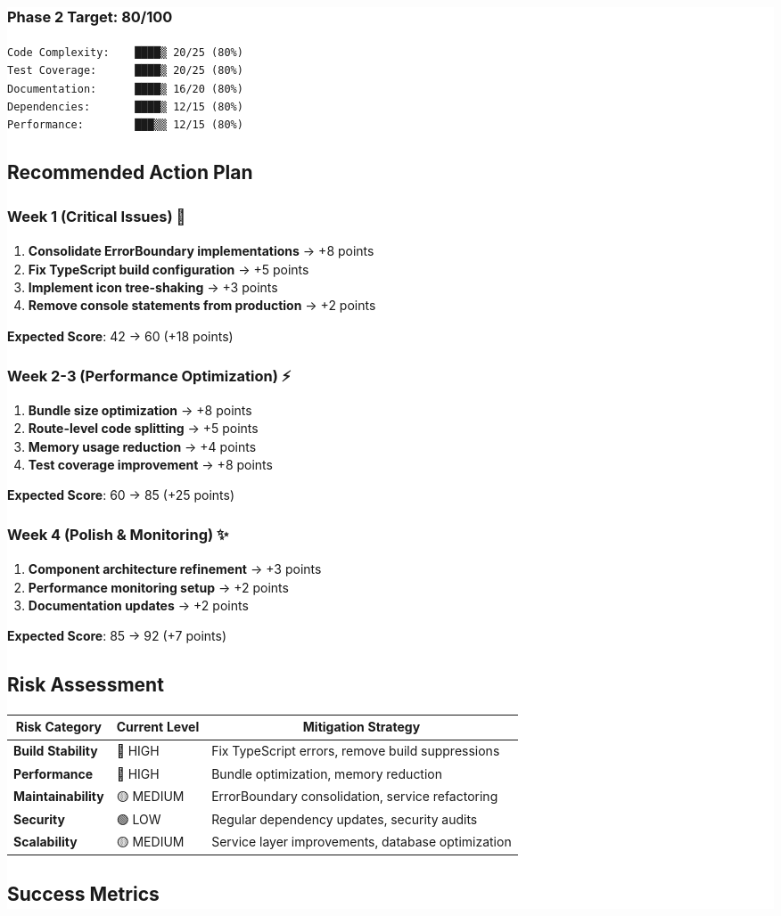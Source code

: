 ### Phase 2 Target: 80/100

```
Code Complexity:    ████▒ 20/25 (80%)
Test Coverage:      ████▒ 20/25 (80%)
Documentation:      ████▒ 16/20 (80%)
Dependencies:       ████▒ 12/15 (80%)
Performance:        ███▒▒ 12/15 (80%)
```

## Recommended Action Plan

### Week 1 (Critical Issues) 🚨

1. **Consolidate ErrorBoundary implementations** → +8 points
2. **Fix TypeScript build configuration** → +5 points
3. **Implement icon tree-shaking** → +3 points
4. **Remove console statements from production** → +2 points

**Expected Score**: 42 → 60 (+18 points)

### Week 2-3 (Performance Optimization) ⚡

1. **Bundle size optimization** → +8 points
2. **Route-level code splitting** → +5 points
3. **Memory usage reduction** → +4 points
4. **Test coverage improvement** → +8 points

**Expected Score**: 60 → 85 (+25 points)

### Week 4 (Polish & Monitoring) ✨

1. **Component architecture refinement** → +3 points
2. **Performance monitoring setup** → +2 points
3. **Documentation updates** → +2 points

**Expected Score**: 85 → 92 (+7 points)

## Risk Assessment

| Risk Category       | Current Level | Mitigation Strategy                               |
| ------------------- | ------------- | ------------------------------------------------- |
| **Build Stability** | 🔴 HIGH       | Fix TypeScript errors, remove build suppressions  |
| **Performance**     | 🔴 HIGH       | Bundle optimization, memory reduction             |
| **Maintainability** | 🟡 MEDIUM     | ErrorBoundary consolidation, service refactoring  |
| **Security**        | 🟢 LOW        | Regular dependency updates, security audits       |
| **Scalability**     | 🟡 MEDIUM     | Service layer improvements, database optimization |

## Success Metrics
